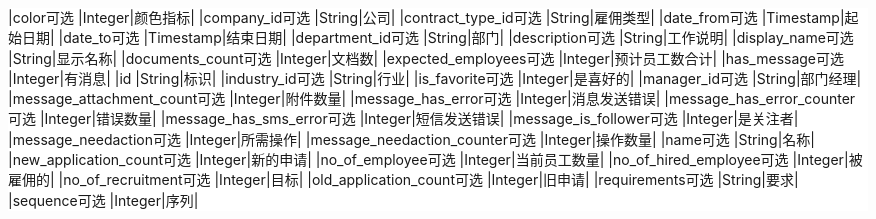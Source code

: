 |<el-row justify="space-between"><el-col :span="20">color</el-col><el-col :span="4" style="text-align:right"><el-text size="small" type="success">可选</el-text></el-col> </el-row>|Integer|颜色指标|
|<el-row justify="space-between"><el-col :span="20">company_id</el-col><el-col :span="4" style="text-align:right"><el-text size="small" type="success">可选</el-text></el-col> </el-row>|String|公司|
|<el-row justify="space-between"><el-col :span="20">contract_type_id</el-col><el-col :span="4" style="text-align:right"><el-text size="small" type="success">可选</el-text></el-col> </el-row>|String|雇佣类型|
|<el-row justify="space-between"><el-col :span="20">date_from</el-col><el-col :span="4" style="text-align:right"><el-text size="small" type="success">可选</el-text></el-col> </el-row>|Timestamp|起始日期|
|<el-row justify="space-between"><el-col :span="20">date_to</el-col><el-col :span="4" style="text-align:right"><el-text size="small" type="success">可选</el-text></el-col> </el-row>|Timestamp|结束日期|
|<el-row justify="space-between"><el-col :span="20">department_id</el-col><el-col :span="4" style="text-align:right"><el-text size="small" type="success">可选</el-text></el-col> </el-row>|String|部门|
|<el-row justify="space-between"><el-col :span="20">description</el-col><el-col :span="4" style="text-align:right"><el-text size="small" type="success">可选</el-text></el-col> </el-row>|String|工作说明|
|<el-row justify="space-between"><el-col :span="20">display_name</el-col><el-col :span="4" style="text-align:right"><el-text size="small" type="success">可选</el-text></el-col> </el-row>|String|显示名称|
|<el-row justify="space-between"><el-col :span="20">documents_count</el-col><el-col :span="4" style="text-align:right"><el-text size="small" type="success">可选</el-text></el-col> </el-row>|Integer|文档数|
|<el-row justify="space-between"><el-col :span="20">expected_employees</el-col><el-col :span="4" style="text-align:right"><el-text size="small" type="success">可选</el-text></el-col> </el-row>|Integer|预计员工数合计|
|<el-row justify="space-between"><el-col :span="20">has_message</el-col><el-col :span="4" style="text-align:right"><el-text size="small" type="success">可选</el-text></el-col> </el-row>|Integer|有消息|
|<el-row justify="space-between"><el-col :span="20">id</el-col><el-col :span="4" style="text-align:right"></el-col> </el-row>|String|标识|
|<el-row justify="space-between"><el-col :span="20">industry_id</el-col><el-col :span="4" style="text-align:right"><el-text size="small" type="success">可选</el-text></el-col> </el-row>|String|行业|
|<el-row justify="space-between"><el-col :span="20">is_favorite</el-col><el-col :span="4" style="text-align:right"><el-text size="small" type="success">可选</el-text></el-col> </el-row>|Integer|是喜好的|
|<el-row justify="space-between"><el-col :span="20">manager_id</el-col><el-col :span="4" style="text-align:right"><el-text size="small" type="success">可选</el-text></el-col> </el-row>|String|部门经理|
|<el-row justify="space-between"><el-col :span="20">message_attachment_count</el-col><el-col :span="4" style="text-align:right"><el-text size="small" type="success">可选</el-text></el-col> </el-row>|Integer|附件数量|
|<el-row justify="space-between"><el-col :span="20">message_has_error</el-col><el-col :span="4" style="text-align:right"><el-text size="small" type="success">可选</el-text></el-col> </el-row>|Integer|消息发送错误|
|<el-row justify="space-between"><el-col :span="20">message_has_error_counter</el-col><el-col :span="4" style="text-align:right"><el-text size="small" type="success">可选</el-text></el-col> </el-row>|Integer|错误数量|
|<el-row justify="space-between"><el-col :span="20">message_has_sms_error</el-col><el-col :span="4" style="text-align:right"><el-text size="small" type="success">可选</el-text></el-col> </el-row>|Integer|短信发送错误|
|<el-row justify="space-between"><el-col :span="20">message_is_follower</el-col><el-col :span="4" style="text-align:right"><el-text size="small" type="success">可选</el-text></el-col> </el-row>|Integer|是关注者|
|<el-row justify="space-between"><el-col :span="20">message_needaction</el-col><el-col :span="4" style="text-align:right"><el-text size="small" type="success">可选</el-text></el-col> </el-row>|Integer|所需操作|
|<el-row justify="space-between"><el-col :span="20">message_needaction_counter</el-col><el-col :span="4" style="text-align:right"><el-text size="small" type="success">可选</el-text></el-col> </el-row>|Integer|操作数量|
|<el-row justify="space-between"><el-col :span="20">name</el-col><el-col :span="4" style="text-align:right"><el-text size="small" type="success">可选</el-text></el-col> </el-row>|String|名称|
|<el-row justify="space-between"><el-col :span="20">new_application_count</el-col><el-col :span="4" style="text-align:right"><el-text size="small" type="success">可选</el-text></el-col> </el-row>|Integer|新的申请|
|<el-row justify="space-between"><el-col :span="20">no_of_employee</el-col><el-col :span="4" style="text-align:right"><el-text size="small" type="success">可选</el-text></el-col> </el-row>|Integer|当前员工数量|
|<el-row justify="space-between"><el-col :span="20">no_of_hired_employee</el-col><el-col :span="4" style="text-align:right"><el-text size="small" type="success">可选</el-text></el-col> </el-row>|Integer|被雇佣的|
|<el-row justify="space-between"><el-col :span="20">no_of_recruitment</el-col><el-col :span="4" style="text-align:right"><el-text size="small" type="success">可选</el-text></el-col> </el-row>|Integer|目标|
|<el-row justify="space-between"><el-col :span="20">old_application_count</el-col><el-col :span="4" style="text-align:right"><el-text size="small" type="success">可选</el-text></el-col> </el-row>|Integer|旧申请|
|<el-row justify="space-between"><el-col :span="20">requirements</el-col><el-col :span="4" style="text-align:right"><el-text size="small" type="success">可选</el-text></el-col> </el-row>|String|要求|
|<el-row justify="space-between"><el-col :span="20">sequence</el-col><el-col :span="4" style="text-align:right"><el-text size="small" type="success">可选</el-text></el-col> </el-row>|Integer|序列|